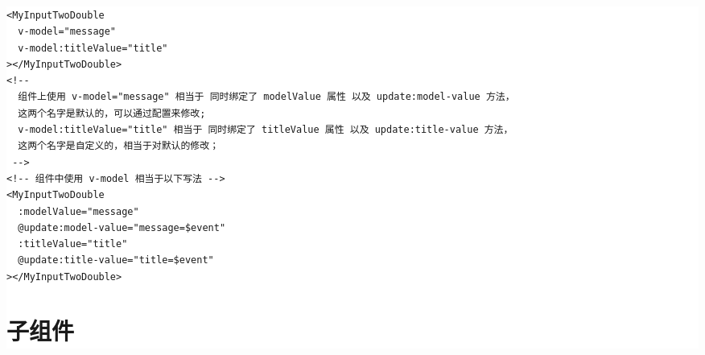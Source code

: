     <MyInputTwoDouble
      v-model="message"
      v-model:titleValue="title"
    ></MyInputTwoDouble>
    <!-- 
      组件上使用 v-model="message" 相当于 同时绑定了 modelValue 属性 以及 update:model-value 方法，
      这两个名字是默认的，可以通过配置来修改;
      v-model:titleValue="title" 相当于 同时绑定了 titleValue 属性 以及 update:title-value 方法，
      这两个名字是自定义的，相当于对默认的修改；
     -->
    <!-- 组件中使用 v-model 相当于以下写法 -->
    <MyInputTwoDouble
      :modelValue="message"
      @update:model-value="message=$event"
      :titleValue="title"
      @update:title-value="title=$event"
    ></MyInputTwoDouble>
  </div>
</template>

<script>
import MyInputTwoDouble from './MyInputTwoDouble.vue'
export default {
  data () {
    return {
      message: 'hello world',
      title: 'wls'
    }
  },
  components: {
    MyInputTwoDouble,
  }
}
</script>

# 子组件 ###################
<template>
  <div>
    <h2>默认属性名 modelValue:---{{modelValue}}</h2>
    <input v-model="value">

    <h2>自定义属性名 titleValue:---{{titleValue}}</h2>
    <input v-model="title">
  </div>
</template>

<script>
export default {
  props: {
    // 接收v-model默认属性名传值
    modelValue: String,
    // 接收v-model自定义属性名传值
    titleValue: String,
  },
  emits: ['update:modelValue', 'update:titleValue'],
  // 使用 computed 的 get 和 set 方法实现数据的双向绑定
  computed: {
    value: {
      set (val) {
        // update:modelValue 默认事件名
        this.$emit('update:modelValue', val)
      },
      get () {
        return this.modelValue